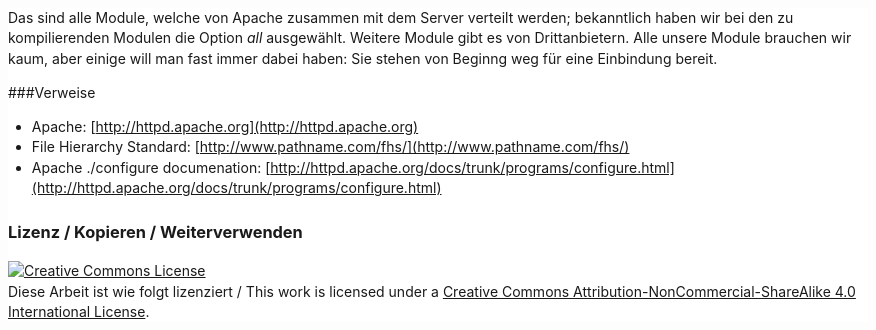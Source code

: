Das sind alle Module, welche von Apache zusammen mit dem Server verteilt werden; bekanntlich haben wir bei den zu kompilierenden Modulen die Option _all_ ausgewählt. Weitere Module gibt es von Drittanbietern. Alle unsere Module brauchen wir kaum, aber einige will man fast immer dabei haben: Sie stehen von Beginng weg für eine Einbindung bereit.

###Verweise
- Apache: [http://httpd.apache.org](http://httpd.apache.org)
- File Hierarchy Standard: [http://www.pathname.com/fhs/](http://www.pathname.com/fhs/)
- Apache ./configure documenation: [http://httpd.apache.org/docs/trunk/programs/configure.html](http://httpd.apache.org/docs/trunk/programs/configure.html)


### Lizenz / Kopieren / Weiterverwenden

<a rel="license" href="http://creativecommons.org/licenses/by-nc-sa/4.0/"><img alt="Creative Commons License" style="border-width:0" src="https://i.creativecommons.org/l/by-nc-sa/4.0/80x15.png" /></a><br />Diese Arbeit ist wie folgt lizenziert / This work is licensed under a <a rel="license" href="http://creativecommons.org/licenses/by-nc-sa/4.0/">Creative Commons Attribution-NonCommercial-ShareAlike 4.0 International License</a>.

